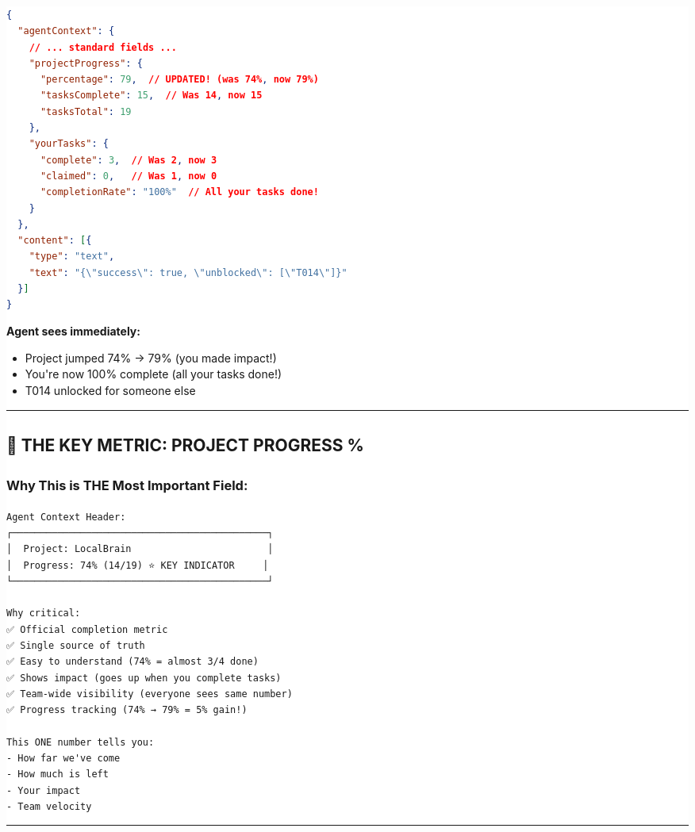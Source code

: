 ```json
{
  "agentContext": {
    // ... standard fields ...
    "projectProgress": {
      "percentage": 79,  // UPDATED! (was 74%, now 79%)
      "tasksComplete": 15,  // Was 14, now 15
      "tasksTotal": 19
    },
    "yourTasks": {
      "complete": 3,  // Was 2, now 3
      "claimed": 0,   // Was 1, now 0
      "completionRate": "100%"  // All your tasks done!
    }
  },
  "content": [{
    "type": "text",
    "text": "{\"success\": true, \"unblocked\": [\"T014\"]}"
  }]
}
```

**Agent sees immediately:**
- Project jumped 74% → 79% (you made impact!)
- You're now 100% complete (all your tasks done!)
- T014 unlocked for someone else

---

## 🎯 THE KEY METRIC: PROJECT PROGRESS %

### **Why This is THE Most Important Field:**

```
Agent Context Header:
┌─────────────────────────────────────────────┐
│  Project: LocalBrain                        │
│  Progress: 74% (14/19) ⭐ KEY INDICATOR     │
└─────────────────────────────────────────────┘

Why critical:
✅ Official completion metric
✅ Single source of truth
✅ Easy to understand (74% = almost 3/4 done)
✅ Shows impact (goes up when you complete tasks)
✅ Team-wide visibility (everyone sees same number)
✅ Progress tracking (74% → 79% = 5% gain!)

This ONE number tells you:
- How far we've come
- How much is left
- Your impact
- Team velocity
```

---